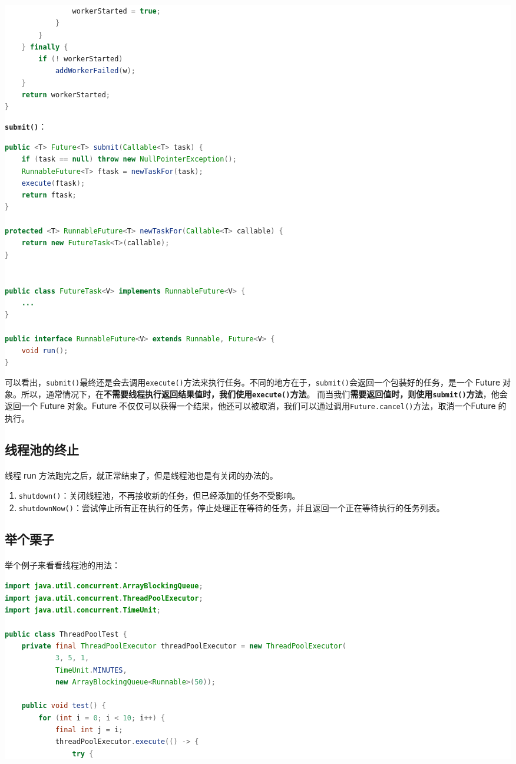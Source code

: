 ```java
                workerStarted = true;
            }
        }
    } finally {
        if (! workerStarted)
            addWorkerFailed(w);
    }
    return workerStarted;
}
```

**`submit()`**：
```java
public <T> Future<T> submit(Callable<T> task) {
    if (task == null) throw new NullPointerException();
    RunnableFuture<T> ftask = newTaskFor(task);
    execute(ftask);
    return ftask;
}

protected <T> RunnableFuture<T> newTaskFor(Callable<T> callable) {
    return new FutureTask<T>(callable);
}


public class FutureTask<V> implements RunnableFuture<V> {
    ...
}

public interface RunnableFuture<V> extends Runnable, Future<V> {
    void run();
}
```

可以看出，`submit()`最终还是会去调用`execute()`方法来执行任务。不同的地方在于，`submit()`会返回一个包装好的任务，是一个 Future 对象。所以，通常情况下，在**不需要线程执行返回结果值时，我们使用`execute()`方法**。 而当我们**需要返回值时，则使用`submit()`方法**，他会返回一个 Future 对象。Future 不仅仅可以获得一个结果，他还可以被取消，我们可以通过调用`Future.cancel()`方法，取消一个Future 的执行。

## 线程池的终止

线程 run 方法跑完之后，就正常结束了，但是线程池也是有关闭的办法的。

1. `shutdown()`：关闭线程池，不再接收新的任务，但已经添加的任务不受影响。
2. `shutdownNow()`：尝试停止所有正在执行的任务，停止处理正在等待的任务，并且返回一个正在等待执行的任务列表。

## 举个栗子

举个例子来看看线程池的用法：

```java
import java.util.concurrent.ArrayBlockingQueue;
import java.util.concurrent.ThreadPoolExecutor;
import java.util.concurrent.TimeUnit;

public class ThreadPoolTest {
    private final ThreadPoolExecutor threadPoolExecutor = new ThreadPoolExecutor(
            3, 5, 1,
            TimeUnit.MINUTES,
            new ArrayBlockingQueue<Runnable>(50));

    public void test() {
        for (int i = 0; i < 10; i++) {
            final int j = i;
            threadPoolExecutor.execute(() -> {
                try {
```